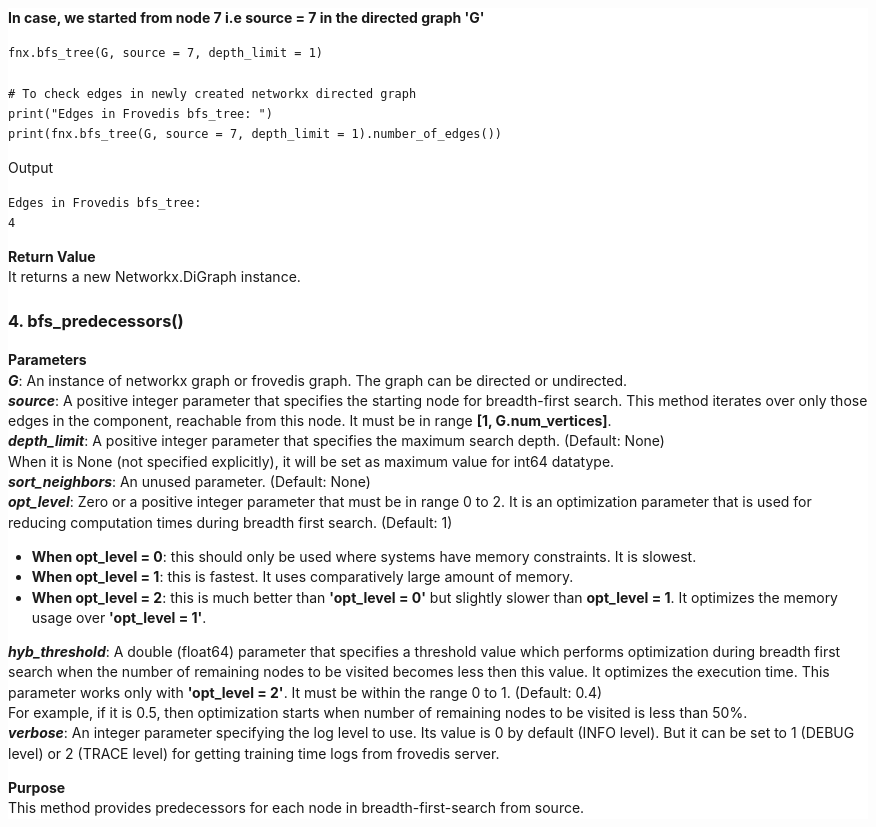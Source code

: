 **In case, we started from node 7 i.e source = 7 in the directed graph 'G'**  

    fnx.bfs_tree(G, source = 7, depth_limit = 1)
    
    # To check edges in newly created networkx directed graph
    print("Edges in Frovedis bfs_tree: ")
    print(fnx.bfs_tree(G, source = 7, depth_limit = 1).number_of_edges())

Output

    Edges in Frovedis bfs_tree:  
    4

__Return Value__  
It returns a new Networkx.DiGraph instance.  

### 4. bfs_predecessors()

__Parameters__  
_**G**_: An instance of networkx graph or frovedis graph. The graph can be directed or undirected.  
_**source**_: A positive integer parameter that specifies the starting node for breadth-first search. 
This method iterates over only those edges in the component, reachable from this node. It must be in 
range **[1, G.num_vertices]**.  
_**depth\_limit**_: A positive integer parameter that specifies the maximum search depth. (Default: None)  
When it is None (not specified explicitly), it will be set as maximum value for int64 datatype.  
_**sort\_neighbors**_: An unused parameter. (Default: None)  
_**opt\_level**_: Zero or a positive integer parameter that must be in range 0 to 2. It is an optimization 
parameter that is used for reducing computation times during breadth first search. (Default: 1)  
- **When opt_level = 0**: this should only be used where systems have memory constraints. It is slowest.  
- **When opt_level = 1**: this is fastest. It uses comparatively large amount of memory.  
- **When opt_level = 2**: this is much better than **'opt_level = 0'** but slightly slower than **opt_level = 1**. 
It optimizes the memory usage over **'opt_level = 1'**.  

_**hyb\_threshold**_: A double (float64) parameter that specifies a threshold value which performs optimization 
during breadth first search when the number of remaining nodes to be visited becomes less then 
this value. It optimizes the execution time. This parameter works only with **'opt_level = 2'**. It must be 
within the range 0 to 1. (Default: 0.4)  
For example, if it is 0.5, then optimization starts when number of remaining nodes to be visited is less 
than 50%.  
_**verbose**_: An integer parameter specifying the log level to use. Its value is 0 by 
default (INFO level). But it can be set to 1 (DEBUG level) or 2 (TRACE level) for getting 
training time logs from frovedis server.  

__Purpose__  
This method provides predecessors for each node in breadth-first-search from source.
